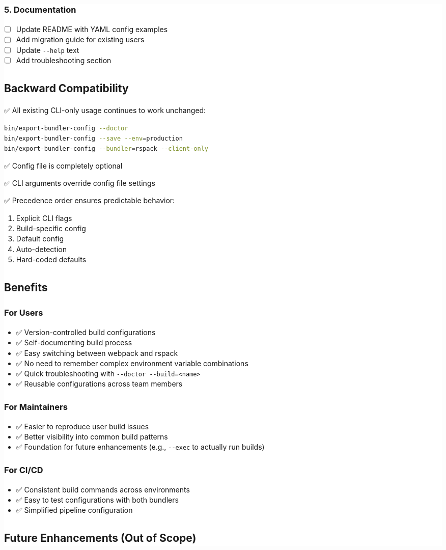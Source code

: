 ### 5. Documentation

- [ ] Update README with YAML config examples
- [ ] Add migration guide for existing users
- [ ] Update `--help` text
- [ ] Add troubleshooting section

## Backward Compatibility

✅ All existing CLI-only usage continues to work unchanged:

```bash
bin/export-bundler-config --doctor
bin/export-bundler-config --save --env=production
bin/export-bundler-config --bundler=rspack --client-only
```

✅ Config file is completely optional

✅ CLI arguments override config file settings

✅ Precedence order ensures predictable behavior:

1. Explicit CLI flags
2. Build-specific config
3. Default config
4. Auto-detection
5. Hard-coded defaults

## Benefits

### For Users

- ✅ Version-controlled build configurations
- ✅ Self-documenting build process
- ✅ Easy switching between webpack and rspack
- ✅ No need to remember complex environment variable combinations
- ✅ Quick troubleshooting with `--doctor --build=<name>`
- ✅ Reusable configurations across team members

### For Maintainers

- ✅ Easier to reproduce user build issues
- ✅ Better visibility into common build patterns
- ✅ Foundation for future enhancements (e.g., `--exec` to actually run builds)

### For CI/CD

- ✅ Consistent build commands across environments
- ✅ Easy to test configurations with both bundlers
- ✅ Simplified pipeline configuration

## Future Enhancements (Out of Scope)
